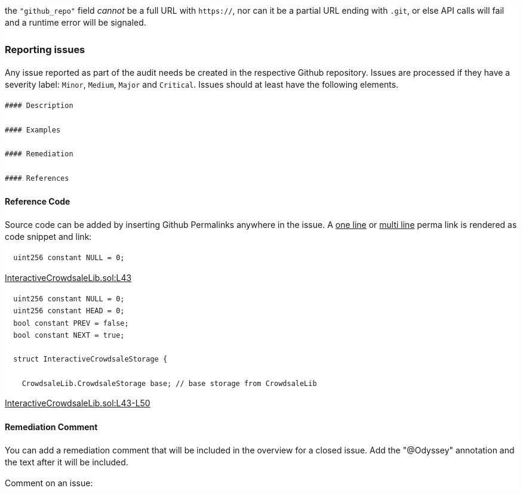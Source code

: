 the `"github_repo"` field *cannot* be a full URL with `https://`, nor can it be a partial URL ending with `.git`, or else API calls will fail and a runtime error will be signaled.


### Reporting issues

Any issue reported as part of the audit needs be created in the respective Github repository. Issues are processed if they have a severity label: `Minor`, `Medium`, `Major` and `Critical`. Issues should at least have the following elements.

```
#### Description 

#### Examples

#### Remediation 

#### References

```

#### Reference Code 

Source code can be added by inserting Github Permalinks anywhere in the issue. A [one line](https://github.com/Modular-Network/ethereum-libraries/blob/bcd15f73f0c229f7f4ac05bc872994a2cb571d65/CrowdsaleLib/IICOLib/InteractiveCrowdsaleLib.sol#L43) or [multi line](https://github.com/Modular-Network/ethereum-libraries/blob/bcd15f73f0c229f7f4ac05bc872994a2cb571d65/CrowdsaleLib/IICOLib/InteractiveCrowdsaleLib.sol#L43-L45) perma link is rendered as code snippet and link:


```Solidity
  uint256 constant NULL = 0;
```
[InteractiveCrowdsaleLib.sol:L43](https://github.com/Modular-Network/ethereum-libraries/blob/bcd15f73f0c229f7f4ac05bc872994a2cb571d65/CrowdsaleLib/IICOLib/InteractiveCrowdsaleLib.sol#L43)


```Solidity
  uint256 constant NULL = 0;
  uint256 constant HEAD = 0;
  bool constant PREV = false;
  bool constant NEXT = true;

  struct InteractiveCrowdsaleStorage {

    CrowdsaleLib.CrowdsaleStorage base; // base storage from CrowdsaleLib

```
[InteractiveCrowdsaleLib.sol:L43-L50](https://github.com/Modular-Network/ethereum-libraries/blob/bcd15f73f0c229f7f4ac05bc872994a2cb571d65/CrowdsaleLib/IICOLib/InteractiveCrowdsaleLib.sol#L43-L50)

#### Remediation Comment 

You can add a remediation comment that will be included in the overview for a closed issue. Add the "@Odyssey" annotation and the text after it will be included.

Comment on an issue:
